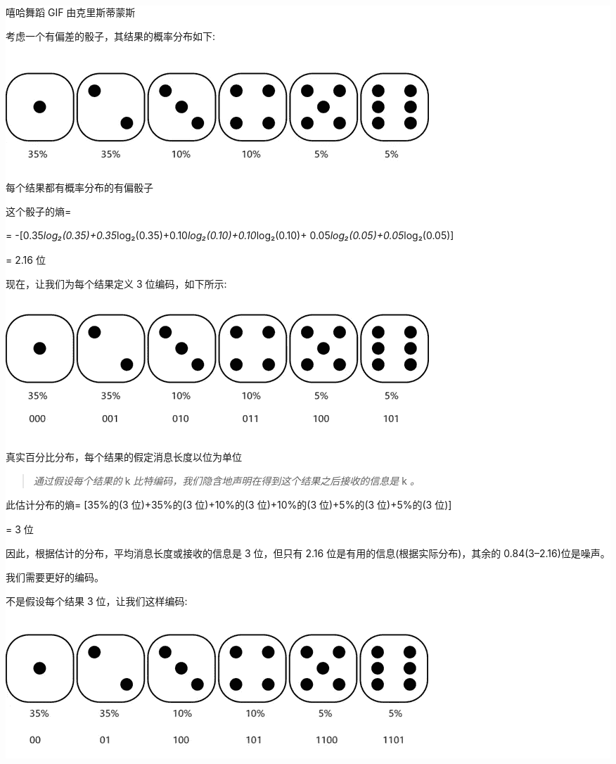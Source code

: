 嘻哈舞蹈 GIF 由克里斯蒂蒙斯

考虑一个有偏差的骰子，其结果的概率分布如下:

![](img/ca1ef787e14baee0d16d2173f7675449.png)

每个结果都有概率分布的有偏骰子

这个骰子的熵=

= -[0.35*log₂(0.35)+0.35*log₂(0.35)+0.10*log₂(0.10)+0.10*log₂(0.10)+ 0.05*log₂(0.05)+0.05*log₂(0.05)]

= 2.16 位

现在，让我们为每个结果定义 3 位编码，如下所示:

![](img/cdd9c173261d973bcc0e9f527a1454f6.png)

真实百分比分布，每个结果的假定消息长度以位为单位

> *通过假设每个结果的* k *比特编码，我们隐含地声明在得到这个结果之后接收的信息是* k *。*

此估计分布的熵= [35%的(3 位)+35%的(3 位)+10%的(3 位)+10%的(3 位)+5%的(3 位)+5%的(3 位)]

= 3 位

因此，根据估计的分布，平均消息长度或接收的信息是 3 位，但只有 2.16 位是有用的信息(根据实际分布)，其余的 0.84(3–2.16)位是噪声。

我们需要更好的编码。

不是假设每个结果 3 位，让我们这样编码:

![](img/87ae433a297566b7591adcdaf941b523.png)
